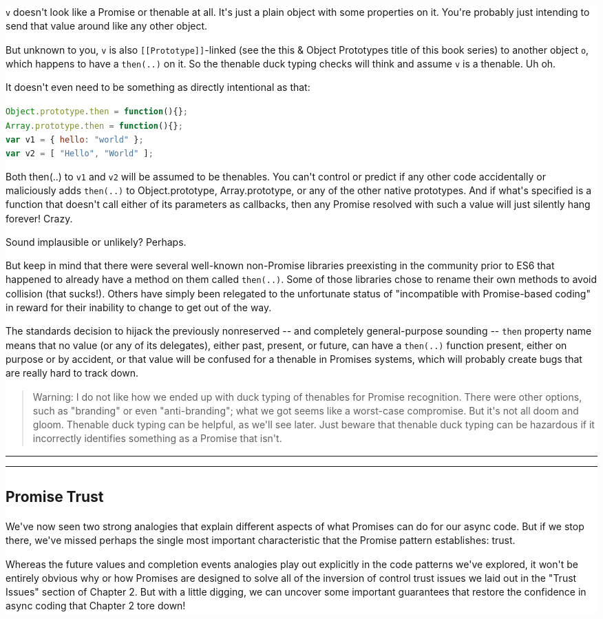 `v` doesn't look like a Promise or thenable at all. It's just a plain object with some properties on it. You're probably just intending to send that value around like any other object.

But unknown to you, `v` is also `[[Prototype]]`-linked (see the this & Object Prototypes title of this book series) to another object `o`, which happens to have a `then(..)` on it. So the thenable duck typing checks will think and assume `v` is a thenable. Uh oh.

It doesn't even need to be something as directly intentional as that:

```js
Object.prototype.then = function(){};
Array.prototype.then = function(){};
var v1 = { hello: "world" };
var v2 = [ "Hello", "World" ];
```

Both then(..) to `v1` and `v2` will be assumed to be thenables. You can't control or predict if any other code accidentally or maliciously adds `then(..)` to Object.prototype, Array.prototype, or any of the other native prototypes. And if what's specified is a function that doesn't call either of its parameters as callbacks, then any Promise resolved with such a value will just silently hang forever! Crazy.

Sound implausible or unlikely? Perhaps.

But keep in mind that there were several well-known non-Promise libraries preexisting in the community prior to ES6 that happened to already have a method on them called `then(..)`. Some of those libraries chose to rename their own methods to avoid collision (that sucks!). Others have simply been relegated to the unfortunate status of "incompatible with Promise-based coding" in reward for their inability to change to get out of the way.

The standards decision to hijack the previously nonreserved -- and completely general-purpose sounding -- `then` property name means that no value (or any of its delegates), either past, present, or future, can have a `then(..)` function present, either on purpose or by accident, or that value will be confused for a thenable in Promises systems, which will probably create bugs that are really hard to track down.

> Warning: I do not like how we ended up with duck typing of thenables for Promise recognition. There were other options, such as "branding" or even "anti-branding"; what we got seems like a worst-case compromise. But it's not all doom and gloom. Thenable duck typing can be helpful, as we'll see later. Just beware that thenable duck typing can be hazardous if it incorrectly identifies something as a Promise that isn't.

---

---

## Promise Trust

We've now seen two strong analogies that explain different aspects of what Promises can do for our async code. But if we stop there, we've missed perhaps the single most important characteristic that the Promise pattern establishes: trust.

Whereas the future values and completion events analogies play out explicitly in the code patterns we've explored, it won't be entirely obvious why or how Promises are designed to solve all of the inversion of control trust issues we laid out in the "Trust Issues" section of Chapter 2. But with a little digging, we can uncover some important guarantees that restore the confidence in async coding that Chapter 2 tore down!
